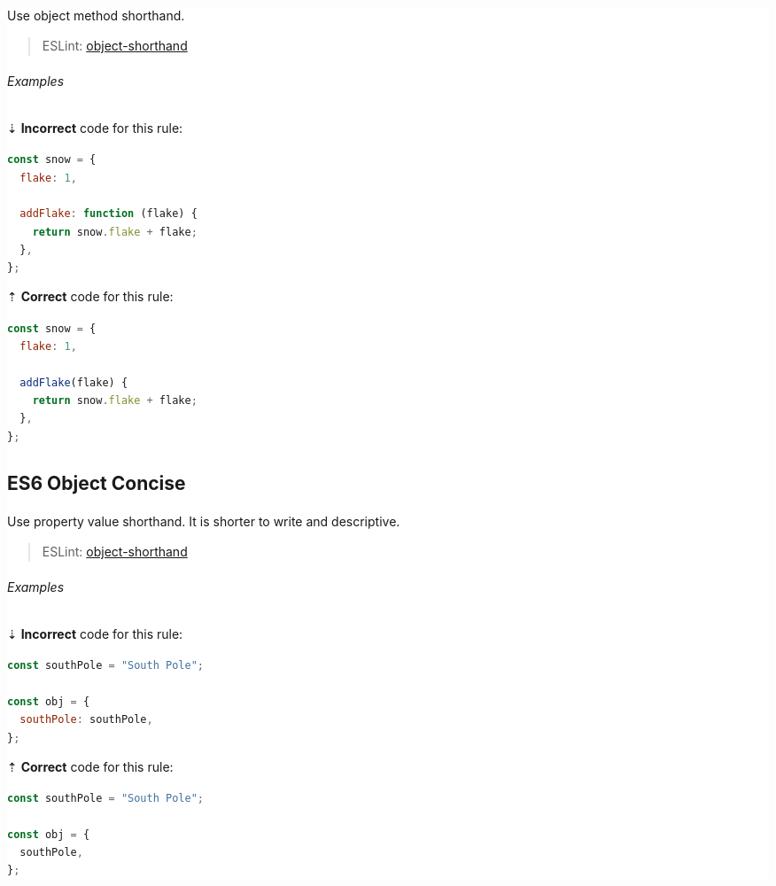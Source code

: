 Use object method shorthand.

> ESLint: [object-shorthand][2]

###### Examples

⇣ **Incorrect** code for this rule:

```js
const snow = {
  flake: 1,

  addFlake: function (flake) {
    return snow.flake + flake;
  },
};
```

⇡ **Correct** code for this rule:

```js
const snow = {
  flake: 1,

  addFlake(flake) {
    return snow.flake + flake;
  },
};
```

## ES6 Object Concise

Use property value shorthand. It is shorter to write and descriptive.

> ESLint: [object-shorthand][2]

###### Examples

⇣ **Incorrect** code for this rule:

```js
const southPole = "South Pole";

const obj = {
  southPole: southPole,
};
```

⇡ **Correct** code for this rule:

```js
const southPole = "South Pole";

const obj = {
  southPole,
};
```


  [getSnow("enabled")]: true,
[1]: https://eslint.org/docs/latest/rules/no-new-object
[2]: https://eslint.org/docs/latest/rules/object-shorthand
[3]: https://eslint.org/docs/latest/rules/quote-props
[4]: https://developer.mozilla.org/en-US/docs/Web/JavaScript/Reference/Global_Objects/Object/assign
[5]: https://www.npmjs.com/package/has
